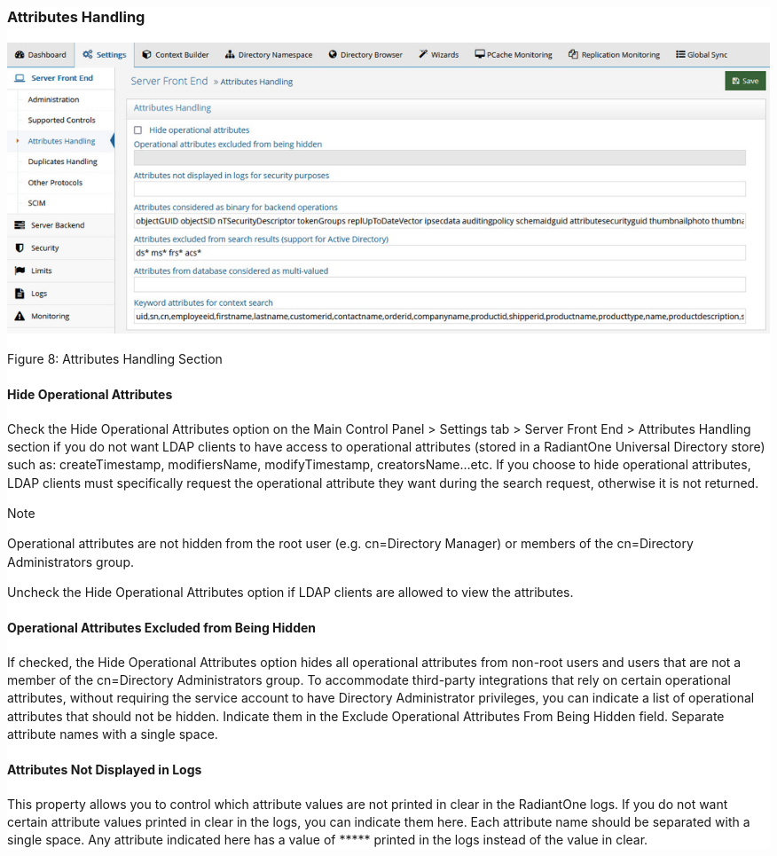 ### Attributes Handling

![Attributes Handling Section](Media/Image3.45.jpg)
 
Figure 8: Attributes Handling Section

#### Hide Operational Attributes

Check the Hide Operational Attributes option on the Main Control Panel > Settings tab > Server Front End > Attributes Handling section if you do not want LDAP clients to have access to operational attributes (stored in a RadiantOne Universal Directory store) such as: createTimestamp, modifiersName, modifyTimestamp, creatorsName…etc. If you choose to hide operational attributes, LDAP clients must specifically request the operational attribute they want during the search request, otherwise it is not returned.

>[!note] 
>Operational attributes are not hidden from the root user (e.g. cn=Directory Manager) or members of the cn=Directory Administrators group.

Uncheck the Hide Operational Attributes option if LDAP clients are allowed to view the attributes.

#### Operational Attributes Excluded from Being Hidden

If checked, the Hide Operational Attributes option hides all operational attributes from non-root users and users that are not a member of the cn=Directory Administrators group. To accommodate third-party integrations that rely on certain operational attributes, without requiring the service account to have Directory Administrator privileges, you can indicate a list of operational attributes that should not be hidden. Indicate them in the Exclude Operational Attributes From Being Hidden field. Separate attribute names with a single space. 

#### Attributes Not Displayed in Logs

This property allows you to control which attribute values are not printed in clear in the RadiantOne logs. If you do not want certain attribute values printed in clear in the logs, you can indicate them here. Each attribute name should be separated with a single space. Any attribute indicated here has a value of ***** printed in the logs instead of the value in clear.

